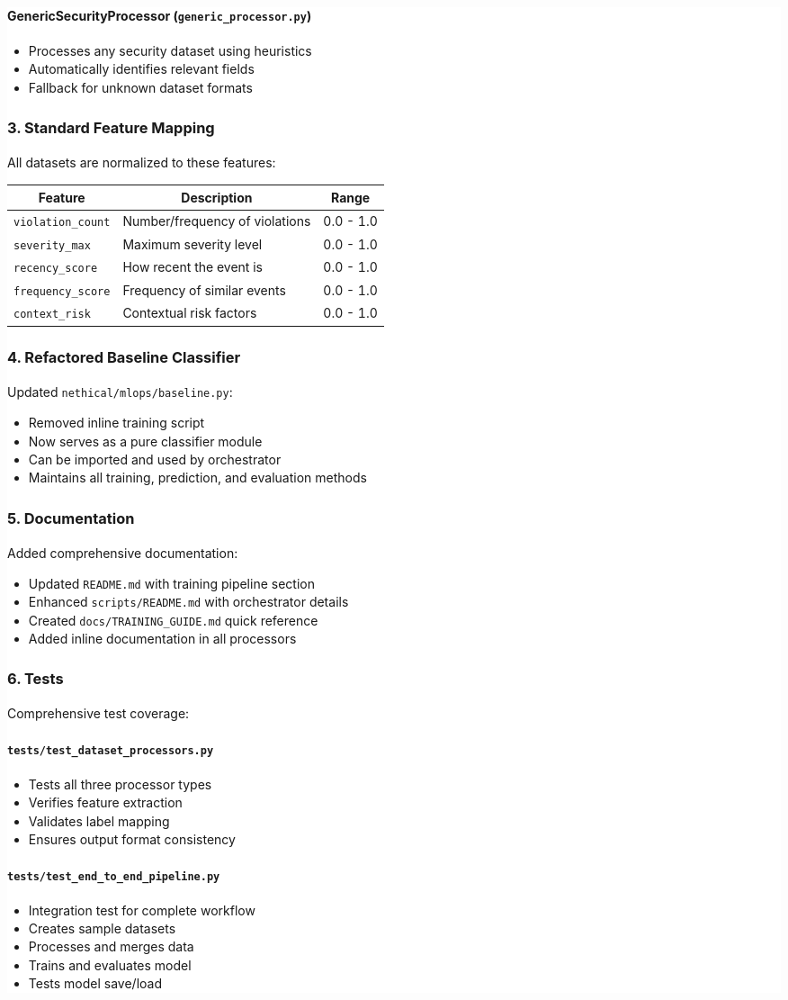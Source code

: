 #### GenericSecurityProcessor (`generic_processor.py`)
- Processes any security dataset using heuristics
- Automatically identifies relevant fields
- Fallback for unknown dataset formats

### 3. Standard Feature Mapping

All datasets are normalized to these features:

| Feature | Description | Range |
|---------|-------------|-------|
| `violation_count` | Number/frequency of violations | 0.0 - 1.0 |
| `severity_max` | Maximum severity level | 0.0 - 1.0 |
| `recency_score` | How recent the event is | 0.0 - 1.0 |
| `frequency_score` | Frequency of similar events | 0.0 - 1.0 |
| `context_risk` | Contextual risk factors | 0.0 - 1.0 |

### 4. Refactored Baseline Classifier

Updated `nethical/mlops/baseline.py`:
- Removed inline training script
- Now serves as a pure classifier module
- Can be imported and used by orchestrator
- Maintains all training, prediction, and evaluation methods

### 5. Documentation

Added comprehensive documentation:
- Updated `README.md` with training pipeline section
- Enhanced `scripts/README.md` with orchestrator details
- Created `docs/TRAINING_GUIDE.md` quick reference
- Added inline documentation in all processors

### 6. Tests

Comprehensive test coverage:

#### `tests/test_dataset_processors.py`
- Tests all three processor types
- Verifies feature extraction
- Validates label mapping
- Ensures output format consistency

#### `tests/test_end_to_end_pipeline.py`
- Integration test for complete workflow
- Creates sample datasets
- Processes and merges data
- Trains and evaluates model
- Tests model save/load
